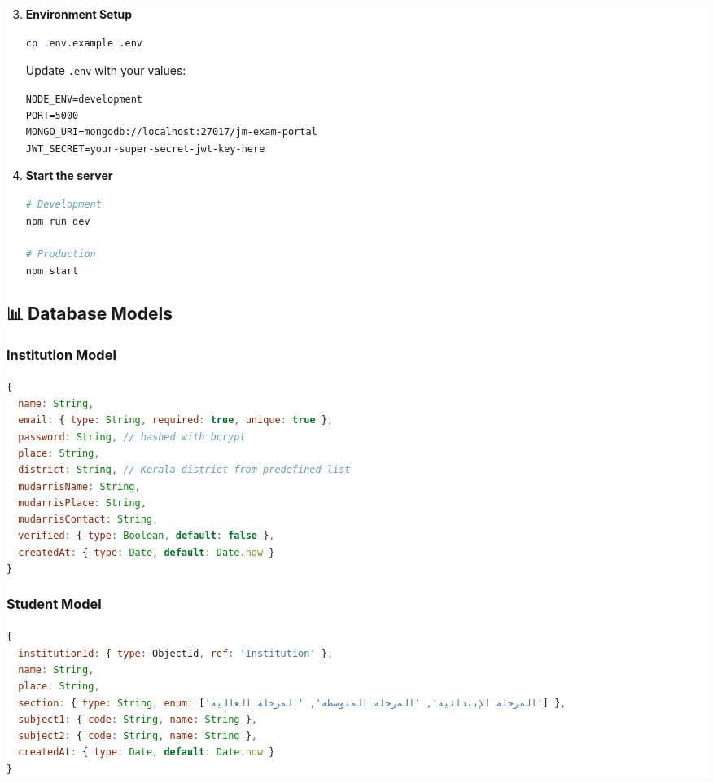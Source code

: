 3. **Environment Setup**
   ```bash
   cp .env.example .env
   ```
   
   Update `.env` with your values:
   ```env
   NODE_ENV=development
   PORT=5000
   MONGO_URI=mongodb://localhost:27017/jm-exam-portal
   JWT_SECRET=your-super-secret-jwt-key-here
   ```

4. **Start the server**
   ```bash
   # Development
   npm run dev
   
   # Production
   npm start
   ```

## 📊 Database Models

### Institution Model
```javascript
{
  name: String,
  email: { type: String, required: true, unique: true },
  password: String, // hashed with bcrypt
  place: String,
  district: String, // Kerala district from predefined list
  mudarrisName: String,
  mudarrisPlace: String,
  mudarrisContact: String,
  verified: { type: Boolean, default: false },
  createdAt: { type: Date, default: Date.now }
}
```

### Student Model
```javascript
{
  institutionId: { type: ObjectId, ref: 'Institution' },
  name: String,
  place: String,
  section: { type: String, enum: ['المرحلة الإبتدائية', 'المرحلة المتوسطة', 'المرحلة العالية'] },
  subject1: { code: String, name: String },
  subject2: { code: String, name: String },
  createdAt: { type: Date, default: Date.now }
}
```
